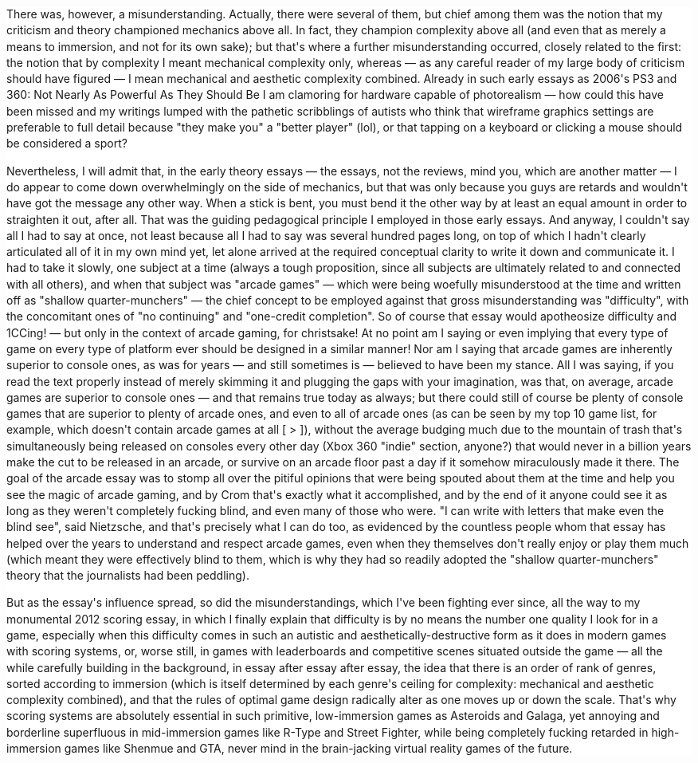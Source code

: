   There was, however, a misunderstanding. Actually, there were several of them, but chief among them was the notion that my criticism and theory championed mechanics above all. In fact, they champion complexity above all (and even that as merely a means to immersion, and not for its own sake); but that's where a further misunderstanding occurred, closely related to the first: the notion that by complexity I meant mechanical complexity only, whereas — as any careful reader of my large body of criticism should have figured — I mean mechanical and aesthetic complexity combined. Already in such early essays as 2006's PS3 and 360: Not Nearly As Powerful As They Should Be I am clamoring for hardware capable of photorealism — how could this have been missed and my writings lumped with the pathetic scribblings of autists who think that wireframe graphics settings are preferable to full detail because "they make you" a "better player" (lol), or that tapping on a keyboard or clicking a mouse should be considered a sport?

   Nevertheless, I will admit that, in the early theory essays — the essays, not the reviews, mind you, which are another matter — I do appear to come down overwhelmingly on the side of mechanics, but that was only because you guys are retards and wouldn't have got the message any other way. When a stick is bent, you must bend it the other way by at least an equal amount in order to straighten it out, after all. That was the guiding pedagogical principle I employed in those early essays. And anyway, I couldn't say all I had to say at once, not least because all I had to say was several hundred pages long, on top of which I hadn't clearly articulated all of it in my own mind yet, let alone arrived at the required conceptual clarity to write it down and communicate it. I had to take it slowly, one subject at a time (always a tough proposition, since all subjects are ultimately related to and connected with all others), and when that subject was "arcade games" — which were being woefully misunderstood at the time and written off as "shallow quarter-munchers" — the chief concept to be employed against that gross misunderstanding was "difficulty", with the concomitant ones of "no continuing" and "one-credit completion". So of course that essay would apotheosize difficulty and 1CCing! — but only in the context of arcade gaming, for christsake! At no point am I saying or even implying that every type of game on every type of platform ever should be designed in a similar manner! Nor am I saying that arcade games are inherently superior to console ones, as was for years — and still sometimes is — believed to have been my stance. All I was saying, if you read the text properly instead of merely skimming it and plugging the gaps with your imagination, was that, on average, arcade games are superior to console ones — and that remains true today as always; but there could still of course be plenty of console games that are superior to plenty of arcade ones, and even to all of arcade ones (as can be seen by my top 10 game list, for example, which doesn't contain arcade games at all [ > ]), without the average budging much due to the mountain of trash that's simultaneously being released on consoles every other day (Xbox 360 "indie" section, anyone?) that would never in a billion years make the cut to be released in an arcade, or survive on an arcade floor past a day if it somehow miraculously made it there. The goal of the arcade essay was to stomp all over the pitiful opinions that were being spouted about them at the time and help you see the magic of arcade gaming, and by Crom that's exactly what it accomplished, and by the end of it anyone could see it as long as they weren't completely fucking blind, and even many of those who were. "I can write with letters that make even the blind see", said Nietzsche, and that's precisely what I can do too, as evidenced by the countless people whom that essay has helped over the years to understand and respect arcade games, even when they themselves don't really enjoy or play them much (which meant they were effectively blind to them, which is why they had so readily adopted the "shallow quarter-munchers" theory that the journalists had been peddling).

   But as the essay's influence spread, so did the misunderstandings, which I've been fighting ever since, all the way to my monumental 2012 scoring essay, in which I finally explain that difficulty is by no means the number one quality I look for in a game, especially when this difficulty comes in such an autistic and aesthetically-destructive form as it does in modern games with scoring systems, or, worse still, in games with leaderboards and competitive scenes situated outside the game — all the while carefully building in the background, in essay after essay after essay, the idea that there is an order of rank of genres, sorted according to immersion (which is itself determined by each genre's ceiling for complexity: mechanical and aesthetic complexity combined), and that the rules of optimal game design radically alter as one moves up or down the scale. That's why scoring systems are absolutely essential in such primitive, low-immersion games as Asteroids and Galaga, yet annoying and borderline superfluous in mid-immersion games like R-Type and Street Fighter, while being completely fucking retarded in high-immersion games like Shenmue and GTA, never mind in the brain-jacking virtual reality games of the future.
